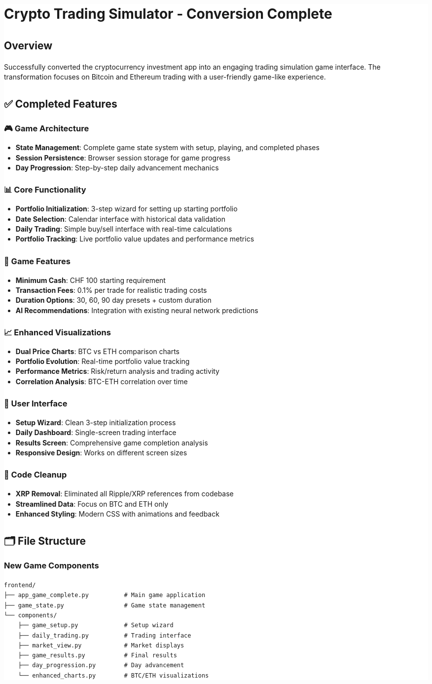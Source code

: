 # Crypto Trading Simulator - Conversion Complete

## Overview
Successfully converted the cryptocurrency investment app into an engaging trading simulation game interface. The transformation focuses on Bitcoin and Ethereum trading with a user-friendly game-like experience.

## ✅ Completed Features

### 🎮 Game Architecture
- **State Management**: Complete game state system with setup, playing, and completed phases
- **Session Persistence**: Browser session storage for game progress
- **Day Progression**: Step-by-step daily advancement mechanics

### 📊 Core Functionality
- **Portfolio Initialization**: 3-step wizard for setting up starting portfolio
- **Date Selection**: Calendar interface with historical data validation
- **Daily Trading**: Simple buy/sell interface with real-time calculations
- **Portfolio Tracking**: Live portfolio value updates and performance metrics

### 🎯 Game Features
- **Minimum Cash**: CHF 100 starting requirement
- **Transaction Fees**: 0.1% per trade for realistic trading costs
- **Duration Options**: 30, 60, 90 day presets + custom duration
- **AI Recommendations**: Integration with existing neural network predictions

### 📈 Enhanced Visualizations
- **Dual Price Charts**: BTC vs ETH comparison charts
- **Portfolio Evolution**: Real-time portfolio value tracking
- **Performance Metrics**: Risk/return analysis and trading activity
- **Correlation Analysis**: BTC-ETH correlation over time

### 🎨 User Interface
- **Setup Wizard**: Clean 3-step initialization process
- **Daily Dashboard**: Single-screen trading interface
- **Results Screen**: Comprehensive game completion analysis
- **Responsive Design**: Works on different screen sizes

### 🧹 Code Cleanup
- **XRP Removal**: Eliminated all Ripple/XRP references from codebase
- **Streamlined Data**: Focus on BTC and ETH only
- **Enhanced Styling**: Modern CSS with animations and feedback

## 🗂️ File Structure

### New Game Components
```
frontend/
├── app_game_complete.py          # Main game application
├── game_state.py                 # Game state management
└── components/
    ├── game_setup.py             # Setup wizard
    ├── daily_trading.py          # Trading interface
    ├── market_view.py            # Market displays
    ├── game_results.py           # Final results
    ├── day_progression.py        # Day advancement
    └── enhanced_charts.py        # BTC/ETH visualizations
```
